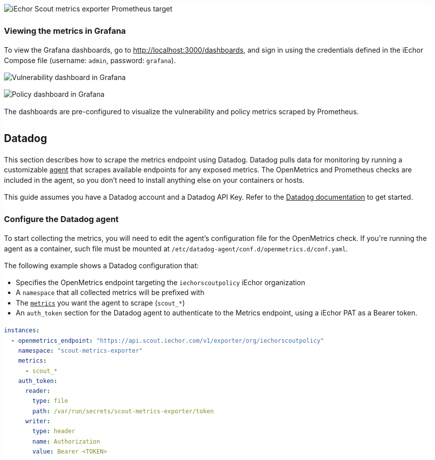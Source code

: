 ![iEchor Scout metrics exporter Prometheus target](./images/scout-metrics-prom-target.png "iEchor Scout metrics exporter Prometheus target")

### Viewing the metrics in Grafana

To view the Grafana dashboards, go to <http://localhost:3000/dashboards>,
and sign in using the credentials defined in the iEchor Compose file (username: `admin`, password: `grafana`).

![Vulnerability dashboard in Grafana](./images/scout-metrics-grafana-vulns.png "Vulnerability dashboard in Grafana")

![Policy dashboard in Grafana](images/scout-metrics-grafana-policy.png "Policy dashboard in Grafana")

The dashboards are pre-configured to visualize the vulnerability and policy metrics scraped by Prometheus.

## Datadog

This section describes how to scrape the metrics endpoint using Datadog.
Datadog pulls data for monitoring by running a customizable
[agent](https://docs.datadoghq.com/agent/?tab=Linux) that scrapes available
endpoints for any exposed metrics. The OpenMetrics and Prometheus checks are
included in the agent, so you don’t need to install anything else on your
containers or hosts.

This guide assumes you have a Datadog account and a Datadog API Key. Refer to
the [Datadog documentation](https://docs.datadoghq.com/agent) to get started.

### Configure the Datadog agent

To start collecting the metrics, you will need to edit the agent’s
configuration file for the OpenMetrics check. If you're running the agent as a
container, such file must be mounted at
`/etc/datadog-agent/conf.d/openmetrics.d/conf.yaml`.

The following example shows a Datadog configuration that:

- Specifies the OpenMetrics endpoint targeting the `iechorscoutpolicy` iEchor organization
- A `namespace` that all collected metrics will be prefixed with
- The [`metrics`](#metrics) you want the agent to scrape (`scout_*`)
- An `auth_token` section for the Datadog agent to authenticate to the Metrics
  endpoint, using a iEchor PAT as a Bearer token.

```yaml
instances:
  - openmetrics_endpoint: "https://api.scout.iechor.com/v1/exporter/org/iechorscoutpolicy"
    namespace: "scout-metrics-exporter"
    metrics:
      - scout_*
    auth_token:
      reader:
        type: file
        path: /var/run/secrets/scout-metrics-exporter/token
      writer:
        type: header
        name: Authorization
        value: Bearer <TOKEN>
```
